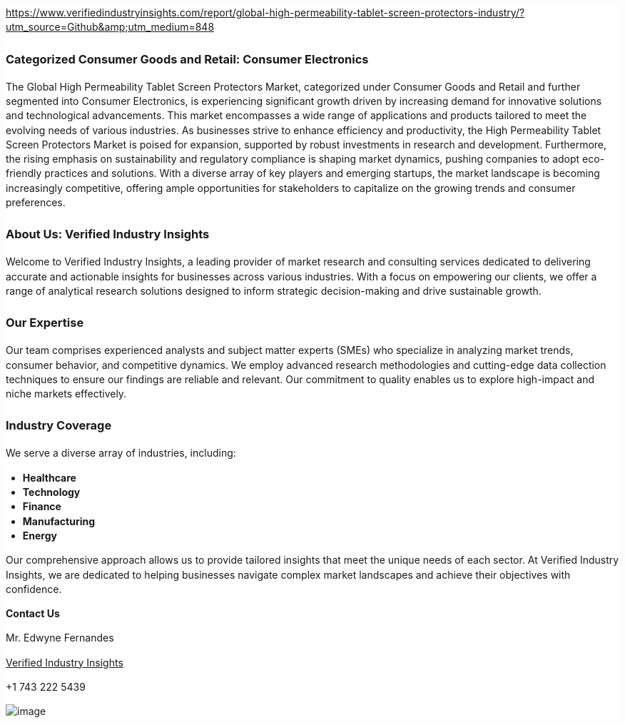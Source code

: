 </strong><a href="https://www.verifiedindustryinsights.com/report/global-high-permeability-tablet-screen-protectors-industry/?utm_source=Github&amp;utm_medium=848">https://www.verifiedindustryinsights.com/report/global-high-permeability-tablet-screen-protectors-industry/?utm_source=Github&amp;utm_medium=848</a>&nbsp;</p><h3>Categorized Consumer Goods and Retail: Consumer Electronics </h3><p>The Global High Permeability Tablet Screen Protectors Market, categorized under Consumer Goods and Retail and further segmented into Consumer Electronics, is experiencing significant growth driven by increasing demand for innovative solutions and technological advancements. This market encompasses a wide range of applications and products tailored to meet the evolving needs of various industries. As businesses strive to enhance efficiency and productivity, the High Permeability Tablet Screen Protectors Market is poised for expansion, supported by robust investments in research and development. Furthermore, the rising emphasis on sustainability and regulatory compliance is shaping market dynamics, pushing companies to adopt eco-friendly practices and solutions. With a diverse array of key players and emerging startups, the market landscape is becoming increasingly competitive, offering ample opportunities for stakeholders to capitalize on the growing trends and consumer preferences.</p><h3>About Us: Verified Industry Insights</h3><p>Welcome to Verified Industry Insights, a leading provider of market research and consulting services dedicated to delivering accurate and actionable insights for businesses across various industries. With a focus on empowering our clients, we offer a range of analytical research solutions designed to inform strategic decision-making and drive sustainable growth.</p><h3>Our Expertise</h3><p>Our team comprises experienced analysts and subject matter experts (SMEs) who specialize in analyzing market trends, consumer behavior, and competitive dynamics. We employ advanced research methodologies and cutting-edge data collection techniques to ensure our findings are reliable and relevant. Our commitment to quality enables us to explore high-impact and niche markets effectively.</p><h3>Industry Coverage</h3><p>We serve a diverse array of industries, including:</p><ul><li><strong>Healthcare</strong></li><li><strong>Technology</strong></li><li><strong>Finance</strong></li><li><strong>Manufacturing</strong></li><li><strong>Energy</strong></li></ul><p>Our comprehensive approach allows us to provide tailored insights that meet the unique needs of each sector. At Verified Industry Insights, we are dedicated to helping businesses navigate complex market landscapes and achieve their objectives with confidence.</p><p><strong>Contact Us</strong></p><p>Mr. Edwyne Fernandes</p><p><a href="https://www.verifiedindustryinsights.com/">Verified Industry Insights</a></p><p>+1 743 222 5439</p>
![image](https://github.com/user-attachments/assets/f1435f22-54ff-4249-bd91-4d8a970ef0d6)
